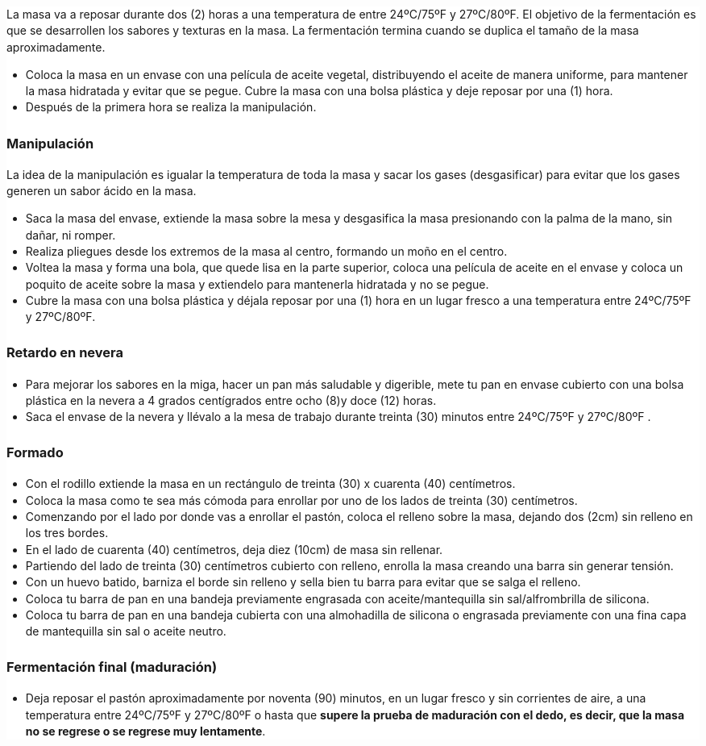 La masa va a reposar durante dos (2) horas a una temperatura de entre 24ºC/75ºF y 27ºC/80ºF. El objetivo de la fermentación es que se desarrollen los sabores y texturas en la masa. La fermentación termina cuando se duplica el tamaño de la masa aproximadamente.

- Coloca la masa en un envase con una película de aceite vegetal, distribuyendo el aceite de manera uniforme, para mantener la masa hidratada y evitar que se pegue. Cubre la masa con una bolsa plástica y deje reposar por una (1) hora.
- Después de la primera hora se realiza la manipulación.

### Manipulación

La idea de la manipulación es igualar la temperatura de toda la masa y sacar los gases (desgasificar) para evitar que los gases generen un sabor ácido en la masa.

- Saca la masa del envase, extiende la masa sobre la mesa y desgasifica la masa presionando con la palma de la mano, sin dañar, ni romper.
- Realiza pliegues desde los extremos de la masa al centro, formando un moño en el centro.
- Voltea la masa y forma una bola, que quede lisa en la parte superior, coloca una película de aceite en el envase y coloca un poquito de aceite sobre la masa y extiendelo para mantenerla hidratada y no se pegue.
- Cubre la masa con una bolsa plástica y déjala reposar por una (1) hora en un lugar fresco a una temperatura entre 24ºC/75ºF y 27ºC/80ºF.

<div id="retardo"></div>

### Retardo en nevera 

- Para mejorar los sabores en la miga, hacer un pan más saludable y digerible, mete tu pan en envase cubierto con una bolsa plástica en la nevera a 4 grados centígrados entre ocho (8)y doce (12) horas.
- Saca el envase de la nevera y llévalo a la mesa de trabajo durante treinta (30) minutos entre 24ºC/75ºF y 27ºC/80ºF .

### Formado

- Con el rodillo extiende la masa en un rectángulo de treinta (30) x cuarenta (40) centímetros.
- Coloca la masa como te sea más cómoda para enrollar por uno de los lados de treinta (30) centímetros.
- Comenzando por el lado por donde vas a enrollar el pastón, coloca el relleno sobre la masa, dejando dos (2cm) sin relleno en los tres bordes.
- En el lado de cuarenta (40) centímetros, deja diez (10cm) de masa sin rellenar.
- Partiendo del lado de treinta (30) centímetros cubierto con relleno, enrolla la masa creando una barra sin generar tensión.
- Con un huevo batido, barniza el borde sin relleno y sella bien tu barra para evitar que se salga el relleno.
- Coloca tu barra de pan en una bandeja previamente engrasada con aceite/mantequilla sin sal/alfrombrilla de silicona.
- Coloca tu barra de pan en una bandeja cubierta con una almohadilla de silicona o engrasada previamente con una fina capa de mantequilla sin sal o aceite neutro.

### Fermentación final (maduración)

- Deja reposar el pastón aproximadamente por noventa (90) minutos, en un lugar fresco y sin corrientes de aire, a una temperatura entre 24ºC/75ºF y 27ºC/80ºF o hasta que **supere la prueba de maduración con el dedo, es decir, que la masa no se regrese o se regrese muy lentamente**.
